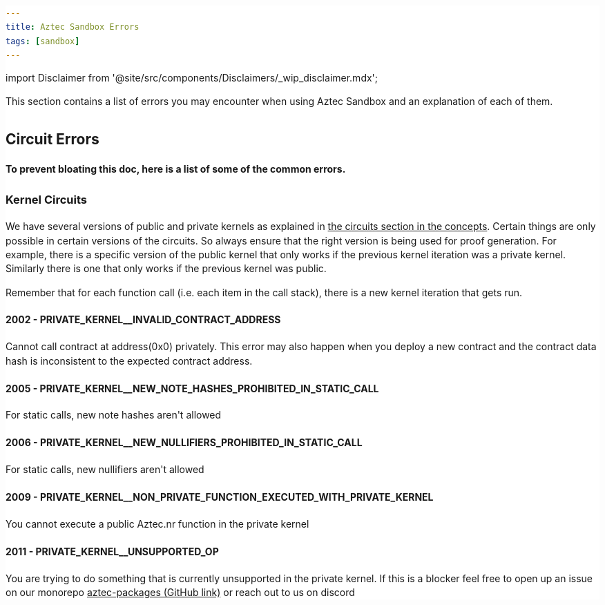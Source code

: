 ```yaml
---
title: Aztec Sandbox Errors
tags: [sandbox]
---
```


import Disclaimer from '@site/src/components/Disclaimers/\_wip_disclaimer.mdx';

<Disclaimer/>

This section contains a list of errors you may encounter when using Aztec Sandbox and an explanation of each of them.

## Circuit Errors

**To prevent bloating this doc, here is a list of some of the common errors.**

### Kernel Circuits

We have several versions of public and private kernels as explained in [the circuits section in the concepts](../../../aztec/concepts/circuits/index.md). Certain things are only possible in certain versions of the circuits. So always ensure that the right version is being used for proof generation. For example, there is a specific version of the public kernel that only works if the previous kernel iteration was a private kernel. Similarly there is one that only works if the previous kernel was public.

Remember that for each function call (i.e. each item in the call stack), there is a new kernel iteration that gets run.

#### 2002 - PRIVATE_KERNEL\_\_INVALID_CONTRACT_ADDRESS

Cannot call contract at address(0x0) privately.
This error may also happen when you deploy a new contract and the contract data hash is inconsistent to the expected contract address.

#### 2005 - PRIVATE_KERNEL\_\_NEW_NOTE_HASHES_PROHIBITED_IN_STATIC_CALL

For static calls, new note hashes aren't allowed

#### 2006 - PRIVATE_KERNEL\_\_NEW_NULLIFIERS_PROHIBITED_IN_STATIC_CALL

For static calls, new nullifiers aren't allowed

#### 2009 - PRIVATE_KERNEL\_\_NON_PRIVATE_FUNCTION_EXECUTED_WITH_PRIVATE_KERNEL

You cannot execute a public Aztec.nr function in the private kernel

#### 2011 - PRIVATE_KERNEL\_\_UNSUPPORTED_OP

You are trying to do something that is currently unsupported in the private kernel. If this is a blocker feel free to open up an issue on our monorepo [aztec-packages (GitHub link)](https://github.com/AztecProtocol/aztec3-packages/tree/master) or reach out to us on discord
